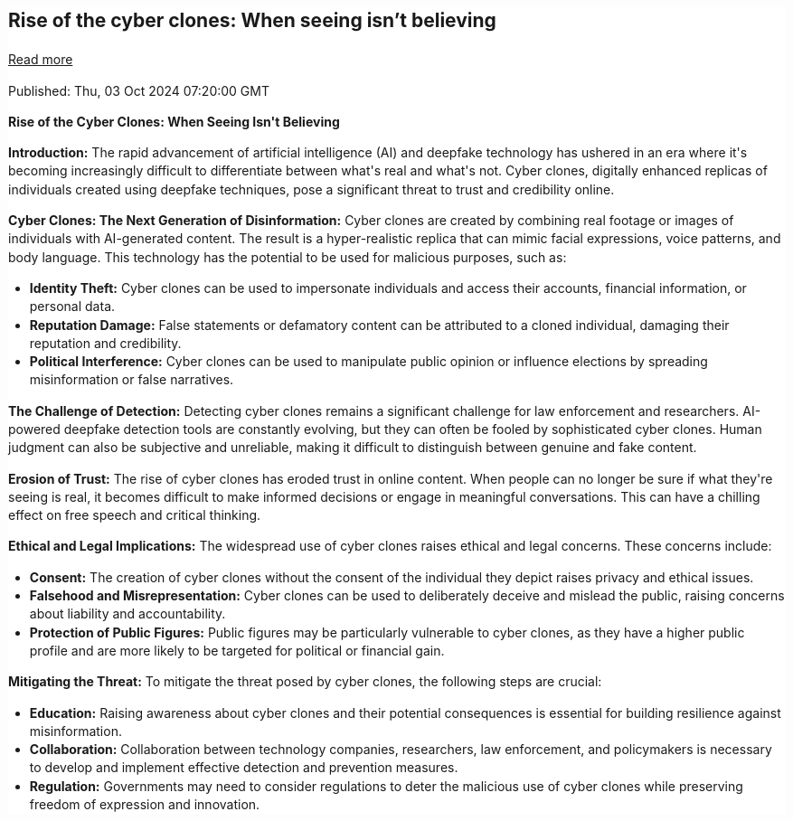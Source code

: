 ## Rise of the cyber clones: When seeing isn’t believing
[Read more](https://www.computerweekly.com/opinion/Rise-of-the-cyber-clones-When-seeing-isnt-believing)

Published: Thu, 03 Oct 2024 07:20:00 GMT

**Rise of the Cyber Clones: When Seeing Isn't Believing**

**Introduction:**
The rapid advancement of artificial intelligence (AI) and deepfake technology has ushered in an era where it's becoming increasingly difficult to differentiate between what's real and what's not. Cyber clones, digitally enhanced replicas of individuals created using deepfake techniques, pose a significant threat to trust and credibility online.

**Cyber Clones: The Next Generation of Disinformation:**
Cyber clones are created by combining real footage or images of individuals with AI-generated content. The result is a hyper-realistic replica that can mimic facial expressions, voice patterns, and body language. This technology has the potential to be used for malicious purposes, such as:

* **Identity Theft:** Cyber clones can be used to impersonate individuals and access their accounts, financial information, or personal data.
* **Reputation Damage:** False statements or defamatory content can be attributed to a cloned individual, damaging their reputation and credibility.
* **Political Interference:** Cyber clones can be used to manipulate public opinion or influence elections by spreading misinformation or false narratives.

**The Challenge of Detection:**
Detecting cyber clones remains a significant challenge for law enforcement and researchers. AI-powered deepfake detection tools are constantly evolving, but they can often be fooled by sophisticated cyber clones. Human judgment can also be subjective and unreliable, making it difficult to distinguish between genuine and fake content.

**Erosion of Trust:**
The rise of cyber clones has eroded trust in online content. When people can no longer be sure if what they're seeing is real, it becomes difficult to make informed decisions or engage in meaningful conversations. This can have a chilling effect on free speech and critical thinking.

**Ethical and Legal Implications:**
The widespread use of cyber clones raises ethical and legal concerns. These concerns include:

* **Consent:** The creation of cyber clones without the consent of the individual they depict raises privacy and ethical issues.
* **Falsehood and Misrepresentation:** Cyber clones can be used to deliberately deceive and mislead the public, raising concerns about liability and accountability.
* **Protection of Public Figures:** Public figures may be particularly vulnerable to cyber clones, as they have a higher public profile and are more likely to be targeted for political or financial gain.

**Mitigating the Threat:**
To mitigate the threat posed by cyber clones, the following steps are crucial:

* **Education:** Raising awareness about cyber clones and their potential consequences is essential for building resilience against misinformation.
* **Collaboration:** Collaboration between technology companies, researchers, law enforcement, and policymakers is necessary to develop and implement effective detection and prevention measures.
* **Regulation:** Governments may need to consider regulations to deter the malicious use of cyber clones while preserving freedom of expression and innovation.
